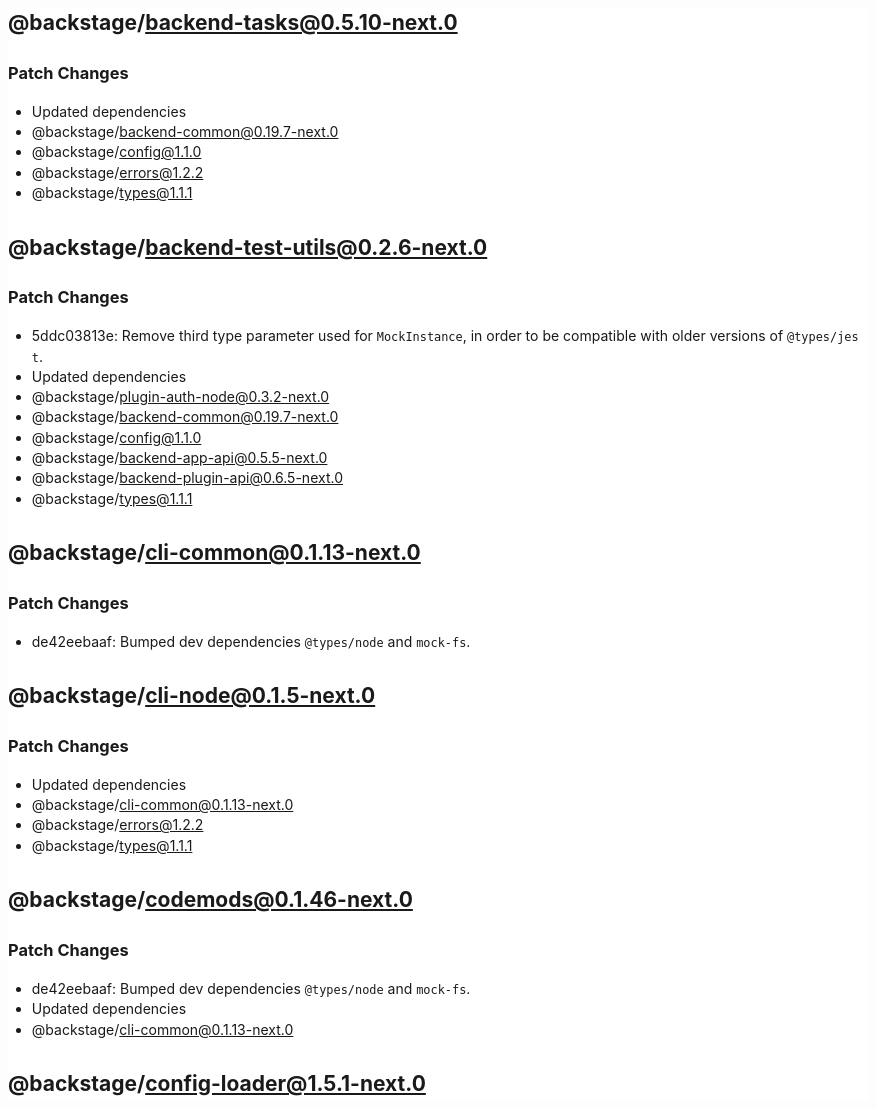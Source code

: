 ## @backstage/backend-tasks@0.5.10-next.0

### Patch Changes

- Updated dependencies
 - @backstage/backend-common@0.19.7-next.0
 - @backstage/config@1.1.0
 - @backstage/errors@1.2.2
 - @backstage/types@1.1.1

## @backstage/backend-test-utils@0.2.6-next.0

### Patch Changes

- 5ddc03813e: Remove third type parameter used for `MockInstance`, in order to be compatible with older versions of `@types/jest`.
- Updated dependencies
 - @backstage/plugin-auth-node@0.3.2-next.0
 - @backstage/backend-common@0.19.7-next.0
 - @backstage/config@1.1.0
 - @backstage/backend-app-api@0.5.5-next.0
 - @backstage/backend-plugin-api@0.6.5-next.0
 - @backstage/types@1.1.1

## @backstage/cli-common@0.1.13-next.0

### Patch Changes

- de42eebaaf: Bumped dev dependencies `@types/node` and `mock-fs`.

## @backstage/cli-node@0.1.5-next.0

### Patch Changes

- Updated dependencies
 - @backstage/cli-common@0.1.13-next.0
 - @backstage/errors@1.2.2
 - @backstage/types@1.1.1

## @backstage/codemods@0.1.46-next.0

### Patch Changes

- de42eebaaf: Bumped dev dependencies `@types/node` and `mock-fs`.
- Updated dependencies
 - @backstage/cli-common@0.1.13-next.0

## @backstage/config-loader@1.5.1-next.0
